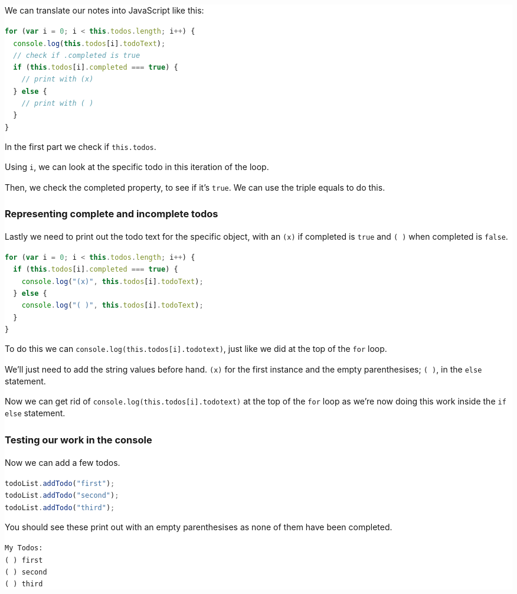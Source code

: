 We can translate our notes into JavaScript like this:

```javascript
for (var i = 0; i < this.todos.length; i++) {
  console.log(this.todos[i].todoText);
  // check if .completed is true
  if (this.todos[i].completed === true) {
    // print with (x)
  } else {
    // print with ( )
  }
}
```

In the first part we check if `this.todos`.

Using `i`, we can look at the specific todo in this iteration of the loop.

Then, we check the completed property, to see if it’s `true`. We can use the triple equals to do this.

### Representing complete and incomplete todos

Lastly we need to print out the todo text for the specific object, with an `(x)` if completed is `true` and `( )` when completed is `false`.

```javascript
for (var i = 0; i < this.todos.length; i++) {
  if (this.todos[i].completed === true) {
    console.log("(x)", this.todos[i].todoText);
  } else {
    console.log("( )", this.todos[i].todoText);
  }
}
```

To do this we can `console.log(this.todos[i].todotext)`, just like we did at the top of the `for` loop.

We’ll just need to add the string values before hand. `(x)` for the first instance and the empty parenthesises; `( )`, in the `else` statement.

Now we can get rid of `console.log(this.todos[i].todotext)` at the top of the `for` loop as we’re now doing this work inside the `if else` statement.

### Testing our work in the console

Now we can add a few todos.

```javascript
todoList.addTodo("first");
todoList.addTodo("second");
todoList.addTodo("third");
```

You should see these print out with an empty parenthesises as none of them have been completed.

```
My Todos:
( ) first
( ) second
( ) third
```
